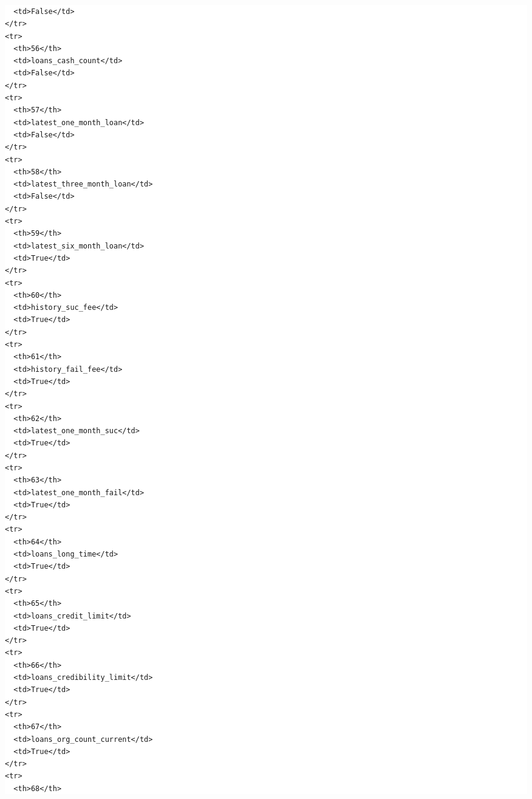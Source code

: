       <td>False</td>
    </tr>
    <tr>
      <th>56</th>
      <td>loans_cash_count</td>
      <td>False</td>
    </tr>
    <tr>
      <th>57</th>
      <td>latest_one_month_loan</td>
      <td>False</td>
    </tr>
    <tr>
      <th>58</th>
      <td>latest_three_month_loan</td>
      <td>False</td>
    </tr>
    <tr>
      <th>59</th>
      <td>latest_six_month_loan</td>
      <td>True</td>
    </tr>
    <tr>
      <th>60</th>
      <td>history_suc_fee</td>
      <td>True</td>
    </tr>
    <tr>
      <th>61</th>
      <td>history_fail_fee</td>
      <td>True</td>
    </tr>
    <tr>
      <th>62</th>
      <td>latest_one_month_suc</td>
      <td>True</td>
    </tr>
    <tr>
      <th>63</th>
      <td>latest_one_month_fail</td>
      <td>True</td>
    </tr>
    <tr>
      <th>64</th>
      <td>loans_long_time</td>
      <td>True</td>
    </tr>
    <tr>
      <th>65</th>
      <td>loans_credit_limit</td>
      <td>True</td>
    </tr>
    <tr>
      <th>66</th>
      <td>loans_credibility_limit</td>
      <td>True</td>
    </tr>
    <tr>
      <th>67</th>
      <td>loans_org_count_current</td>
      <td>True</td>
    </tr>
    <tr>
      <th>68</th>